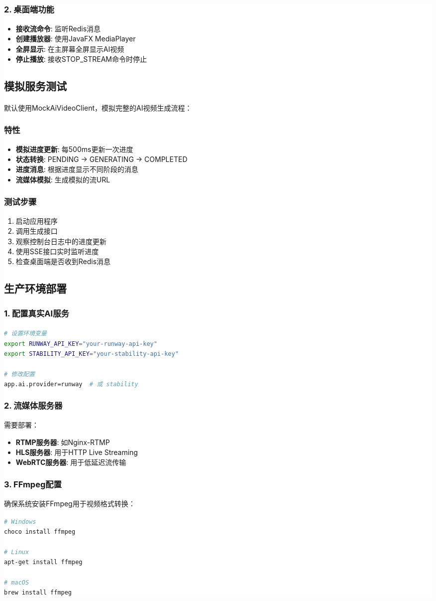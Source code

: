 ### 2. 桌面端功能
- **接收流命令**: 监听Redis消息
- **创建播放器**: 使用JavaFX MediaPlayer
- **全屏显示**: 在主屏幕全屏显示AI视频
- **停止播放**: 接收STOP_STREAM命令时停止

## 模拟服务测试

默认使用MockAiVideoClient，模拟完整的AI视频生成流程：

### 特性
- **模拟进度更新**: 每500ms更新一次进度
- **状态转换**: PENDING → GENERATING → COMPLETED
- **进度消息**: 根据进度显示不同阶段的消息
- **流媒体模拟**: 生成模拟的流URL

### 测试步骤
1. 启动应用程序
2. 调用生成接口
3. 观察控制台日志中的进度更新
4. 使用SSE接口实时监听进度
5. 检查桌面端是否收到Redis消息

## 生产环境部署

### 1. 配置真实AI服务
```bash
# 设置环境变量
export RUNWAY_API_KEY="your-runway-api-key"
export STABILITY_API_KEY="your-stability-api-key"

# 修改配置
app.ai.provider=runway  # 或 stability
```

### 2. 流媒体服务器
需要部署：
- **RTMP服务器**: 如Nginx-RTMP
- **HLS服务器**: 用于HTTP Live Streaming
- **WebRTC服务器**: 用于低延迟流传输

### 3. FFmpeg配置
确保系统安装FFmpeg用于视频格式转换：
```bash
# Windows
choco install ffmpeg

# Linux
apt-get install ffmpeg

# macOS
brew install ffmpeg
```
